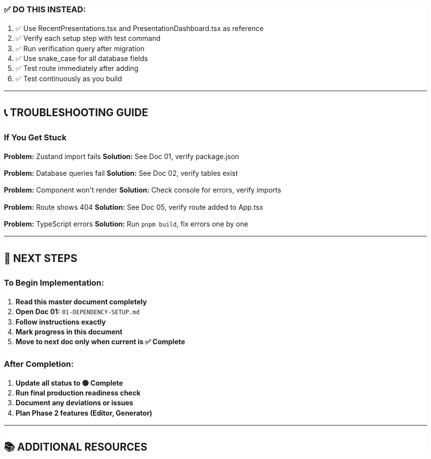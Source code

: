 ### ✅ DO THIS INSTEAD:
1. ✅ Use RecentPresentations.tsx and PresentationDashboard.tsx as reference
2. ✅ Verify each setup step with test command
3. ✅ Run verification query after migration
4. ✅ Use snake_case for all database fields
5. ✅ Test route immediately after adding
6. ✅ Test continuously as you build

---

## 📞 TROUBLESHOOTING GUIDE

### If You Get Stuck

**Problem:** Zustand import fails
**Solution:** See Doc 01, verify package.json

**Problem:** Database queries fail
**Solution:** See Doc 02, verify tables exist

**Problem:** Component won't render
**Solution:** Check console for errors, verify imports

**Problem:** Route shows 404
**Solution:** See Doc 05, verify route added to App.tsx

**Problem:** TypeScript errors
**Solution:** Run `pnpm build`, fix errors one by one

---

## 🎯 NEXT STEPS

### To Begin Implementation:

1. **Read this master document completely**
2. **Open Doc 01:** `01-DEPENDENCY-SETUP.md`
3. **Follow instructions exactly**
4. **Mark progress in this document**
5. **Move to next doc only when current is ✅ Complete**

### After Completion:

1. **Update all status to 🟢 Complete**
2. **Run final production readiness check**
3. **Document any deviations or issues**
4. **Plan Phase 2 features (Editor, Generator)**

---

## 📚 ADDITIONAL RESOURCES
